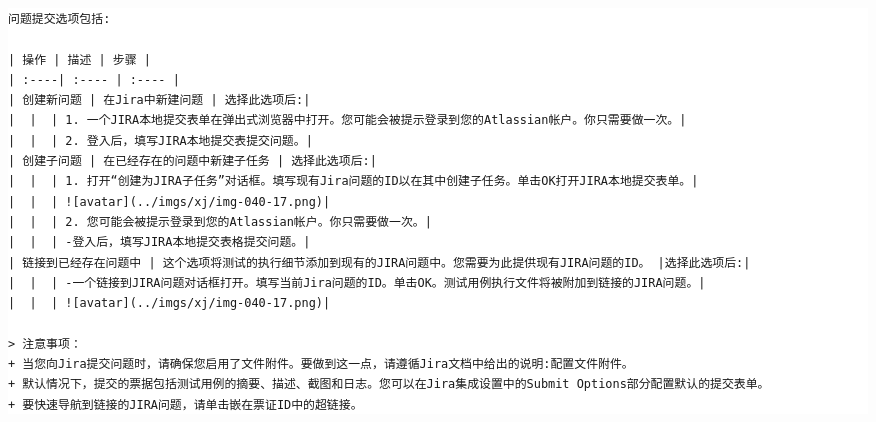     问题提交选项包括:
    
    | 操作 | 描述 | 步骤 |
    | :----| :---- | :---- |
    | 创建新问题 | 在Jira中新建问题 | 选择此选项后:|
    |  |  | 1. 一个JIRA本地提交表单在弹出式浏览器中打开。您可能会被提示登录到您的Atlassian帐户。你只需要做一次。|
    |  |  | 2. 登入后，填写JIRA本地提交表提交问题。|
    | 创建子问题 | 在已经存在的问题中新建子任务 | 选择此选项后:|
    |  |  | 1. 打开“创建为JIRA子任务”对话框。填写现有Jira问题的ID以在其中创建子任务。单击OK打开JIRA本地提交表单。|
    |  |  | ![avatar](../imgs/xj/img-040-17.png)|
    |  |  | 2. 您可能会被提示登录到您的Atlassian帐户。你只需要做一次。|
    |  |  | -登入后，填写JIRA本地提交表格提交问题。|
    | 链接到已经存在问题中 | 这个选项将测试的执行细节添加到现有的JIRA问题中。您需要为此提供现有JIRA问题的ID。 |选择此选项后:|
    |  |  | -一个链接到JIRA问题对话框打开。填写当前Jira问题的ID。单击OK。测试用例执行文件将被附加到链接的JIRA问题。|
    |  |  | ![avatar](../imgs/xj/img-040-17.png)|
 
    > 注意事项：
    + 当您向Jira提交问题时，请确保您启用了文件附件。要做到这一点，请遵循Jira文档中给出的说明:配置文件附件。
    + 默认情况下，提交的票据包括测试用例的摘要、描述、截图和日志。您可以在Jira集成设置中的Submit Options部分配置默认的提交表单。
    + 要快速导航到链接的JIRA问题，请单击嵌在票证ID中的超链接。     
    